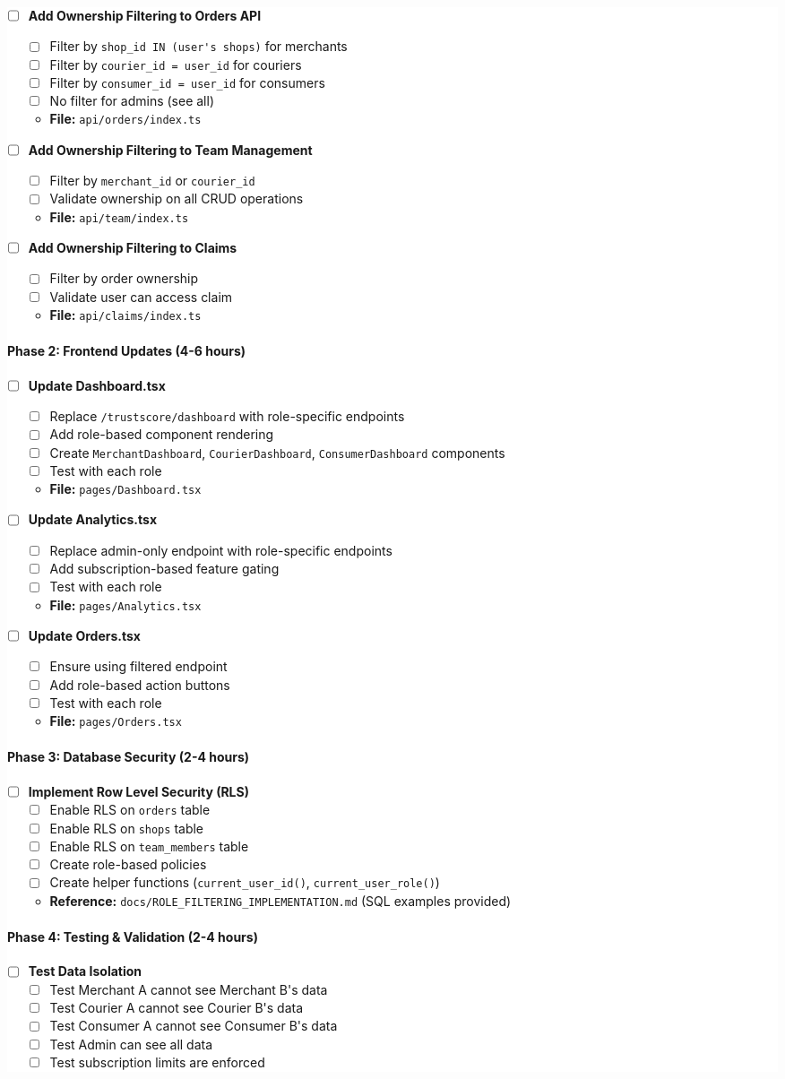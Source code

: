 - [ ] **Add Ownership Filtering to Orders API**
  - [ ] Filter by `shop_id IN (user's shops)` for merchants
  - [ ] Filter by `courier_id = user_id` for couriers
  - [ ] Filter by `consumer_id = user_id` for consumers
  - [ ] No filter for admins (see all)
  - **File:** `api/orders/index.ts`

- [ ] **Add Ownership Filtering to Team Management**
  - [ ] Filter by `merchant_id` or `courier_id`
  - [ ] Validate ownership on all CRUD operations
  - **File:** `api/team/index.ts`

- [ ] **Add Ownership Filtering to Claims**
  - [ ] Filter by order ownership
  - [ ] Validate user can access claim
  - **File:** `api/claims/index.ts`

#### Phase 2: Frontend Updates (4-6 hours)
- [ ] **Update Dashboard.tsx**
  - [ ] Replace `/trustscore/dashboard` with role-specific endpoints
  - [ ] Add role-based component rendering
  - [ ] Create `MerchantDashboard`, `CourierDashboard`, `ConsumerDashboard` components
  - [ ] Test with each role
  - **File:** `pages/Dashboard.tsx`

- [ ] **Update Analytics.tsx**
  - [ ] Replace admin-only endpoint with role-specific endpoints
  - [ ] Add subscription-based feature gating
  - [ ] Test with each role
  - **File:** `pages/Analytics.tsx`

- [ ] **Update Orders.tsx**
  - [ ] Ensure using filtered endpoint
  - [ ] Add role-based action buttons
  - [ ] Test with each role
  - **File:** `pages/Orders.tsx`

#### Phase 3: Database Security (2-4 hours)
- [ ] **Implement Row Level Security (RLS)**
  - [ ] Enable RLS on `orders` table
  - [ ] Enable RLS on `shops` table
  - [ ] Enable RLS on `team_members` table
  - [ ] Create role-based policies
  - [ ] Create helper functions (`current_user_id()`, `current_user_role()`)
  - **Reference:** `docs/ROLE_FILTERING_IMPLEMENTATION.md` (SQL examples provided)

#### Phase 4: Testing & Validation (2-4 hours)
- [ ] **Test Data Isolation**
  - [ ] Test Merchant A cannot see Merchant B's data
  - [ ] Test Courier A cannot see Courier B's data
  - [ ] Test Consumer A cannot see Consumer B's data
  - [ ] Test Admin can see all data
  - [ ] Test subscription limits are enforced
